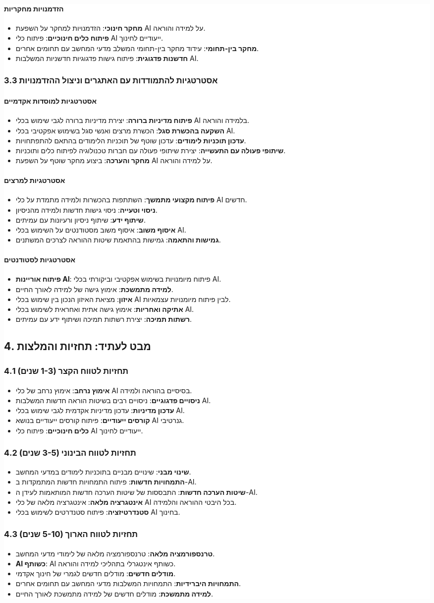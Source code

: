 #### הזדמנויות מחקריות
- **מחקר חינוכי**: הזדמנויות למחקר על השפעת AI על למידה והוראה.
- **פיתוח כלים חינוכיים**: פיתוח כלי AI ייעודיים לחינוך.
- **מחקר בין-תחומי**: עידוד מחקר בין-תחומי המשלב מדעי המחשב עם תחומים אחרים.
- **חדשנות פדגוגית**: פיתוח גישות פדגוגיות חדשניות המשלבות AI.

### 3.3 אסטרטגיות להתמודדות עם האתגרים וניצול ההזדמנויות

#### אסטרטגיות למוסדות אקדמיים
- **פיתוח מדיניות ברורה**: יצירת מדיניות ברורה לגבי שימוש בכלי AI בלמידה והוראה.
- **השקעה בהכשרת סגל**: הכשרת מרצים ואנשי סגל בשימוש אפקטיבי בכלי AI.
- **עדכון תוכניות לימודים**: עדכון שוטף של תוכניות הלימודים בהתאם להתפתחויות.
- **שיתופי פעולה עם התעשייה**: יצירת שיתופי פעולה עם חברות טכנולוגיה לפיתוח כלים ותוכניות.
- **מחקר והערכה**: ביצוע מחקר שוטף על השפעת AI על למידה והוראה.

#### אסטרטגיות למרצים
- **פיתוח מקצועי מתמשך**: השתתפות בהכשרות ולמידה מתמדת על כלי AI חדשים.
- **ניסוי וטעייה**: ניסוי גישות חדשות ולמידה מהניסיון.
- **שיתוף ידע**: שיתוף ניסיון ורעיונות עם עמיתים.
- **איסוף משוב**: איסוף משוב מסטודנטים על השימוש בכלי AI.
- **גמישות והתאמה**: גמישות בהתאמת שיטות ההוראה לצרכים המשתנים.

#### אסטרטגיות לסטודנטים
- **פיתוח אוריינות AI**: פיתוח מיומנויות בשימוש אפקטיבי וביקורתי בכלי AI.
- **למידה מתמשכת**: אימוץ גישה של למידה לאורך החיים.
- **איזון**: מציאת האיזון הנכון בין שימוש בכלי AI לבין פיתוח מיומנויות עצמאיות.
- **אתיקה ואחריות**: אימוץ גישה אתית ואחראית לשימוש בכלי AI.
- **רשתות תמיכה**: יצירת רשתות תמיכה ושיתוף ידע עם עמיתים.

## 4. מבט לעתיד: תחזיות והמלצות

### 4.1 תחזיות לטווח הקצר (1-3 שנים)

- **אימוץ נרחב**: אימוץ נרחב של כלי AI בסיסיים בהוראה ולמידה.
- **ניסויים פדגוגיים**: ניסויים רבים בשיטות הוראה חדשות המשלבות AI.
- **עדכון מדיניות**: עדכון מדיניות אקדמית לגבי שימוש בכלי AI.
- **קורסים ייעודיים**: פיתוח קורסים ייעודיים בנושא AI גנרטיבי.
- **כלים חינוכיים**: פיתוח כלי AI ייעודיים לחינוך.

### 4.2 תחזיות לטווח הבינוני (3-5 שנים)

- **שינוי מבני**: שינויים מבניים בתוכניות לימודים במדעי המחשב.
- **התמחויות חדשות**: פיתוח התמחויות חדשות המתמקדות ב-AI.
- **שיטות הערכה חדשות**: התבססות של שיטות הערכה חדשות המותאמות לעידן ה-AI.
- **אינטגרציה מלאה**: אינטגרציה מלאה של כלי AI בכל היבטי ההוראה והלמידה.
- **סטנדרטיזציה**: פיתוח סטנדרטים לשימוש בכלי AI בחינוך.

### 4.3 תחזיות לטווח הארוך (5-10 שנים)

- **טרנספורמציה מלאה**: טרנספורמציה מלאה של לימודי מדעי המחשב.
- **AI כשותף**: AI כשותף אינטגרלי בתהליכי למידה והוראה.
- **מודלים חדשים**: מודלים חדשים לגמרי של חינוך אקדמי.
- **התמחויות היברידיות**: התמחויות המשלבות מדעי המחשב עם תחומים אחרים.
- **למידה מתמשכת**: מודלים חדשים של למידה מתמשכת לאורך החיים.
